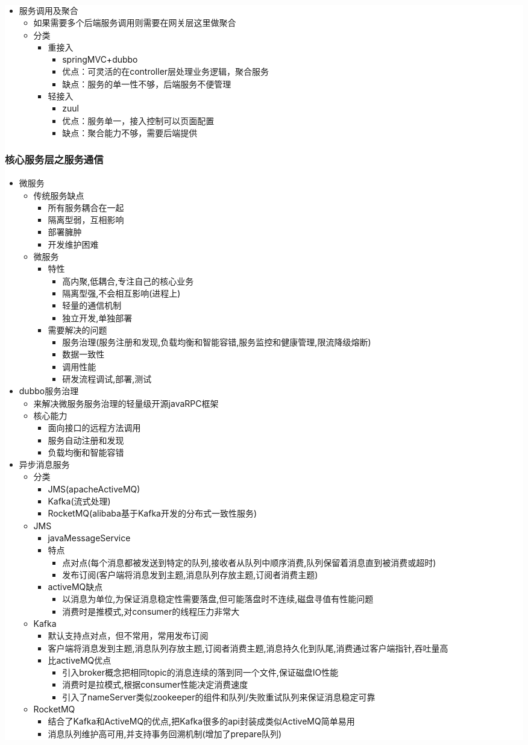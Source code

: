 - 服务调用及聚合
  - 如果需要多个后端服务调用则需要在网关层这里做聚合
  - 分类
    - 重接入
      - springMVC+dubbo
      - 优点：可灵活的在controller层处理业务逻辑，聚合服务
      - 缺点：服务的单一性不够，后端服务不便管理
    - 轻接入
      - zuul
      - 优点：服务单一，接入控制可以页面配置
      - 缺点：聚合能力不够，需要后端提供

### 核心服务层之服务通信
- 微服务
  - 传统服务缺点
    - 所有服务耦合在一起
    - 隔离型弱，互相影响
    - 部署臃肿
    - 开发维护困难
  - 微服务
    - 特性
      - 高内聚,低耦合,专注自己的核心业务
      - 隔离型强,不会相互影响(进程上)
      - 轻量的通信机制
      - 独立开发,单独部署
    - 需要解决的问题
      - 服务治理(服务注册和发现,负载均衡和智能容错,服务监控和健康管理,限流降级熔断)
      - 数据一致性
      - 调用性能
      - 研发流程调试,部署,测试
- dubbo服务治理
  - 来解决微服务服务治理的轻量级开源javaRPC框架
  - 核心能力
    - 面向接口的远程方法调用
    - 服务自动注册和发现
    - 负载均衡和智能容错
- 异步消息服务
  - 分类
    - JMS(apacheActiveMQ)
    - Kafka(流式处理)
    - RocketMQ(alibaba基于Kafka开发的分布式一致性服务)
  - JMS
    - javaMessageService
    - 特点
      - 点对点(每个消息都被发送到特定的队列,接收者从队列中顺序消费,队列保留着消息直到被消费或超时)
      - 发布订阅(客户端将消息发到主题,消息队列存放主题,订阅者消费主题)
    - activeMQ缺点
      - 以消息为单位,为保证消息稳定性需要落盘,但可能落盘时不连续,磁盘寻值有性能问题
      - 消费时是推模式,对consumer的线程压力非常大
  - Kafka
    - 默认支持点对点，但不常用，常用发布订阅
    - 客户端将消息发到主题,消息队列存放主题,订阅者消费主题,消息持久化到队尾,消费通过客户端指针,吞吐量高
    - 比activeMQ优点
      - 引入broker概念把相同topic的消息连续的落到同一个文件,保证磁盘IO性能
      - 消费时是拉模式,根据consumer性能决定消费速度
      - 引入了nameServer类似zookeeper的组件和队列/失败重试队列来保证消息稳定可靠
  - RocketMQ
    - 结合了Kafka和ActiveMQ的优点,把Kafka很多的api封装成类似ActiveMQ简单易用
    - 消息队列维护高可用,并支持事务回溯机制(增加了prepare队列)

